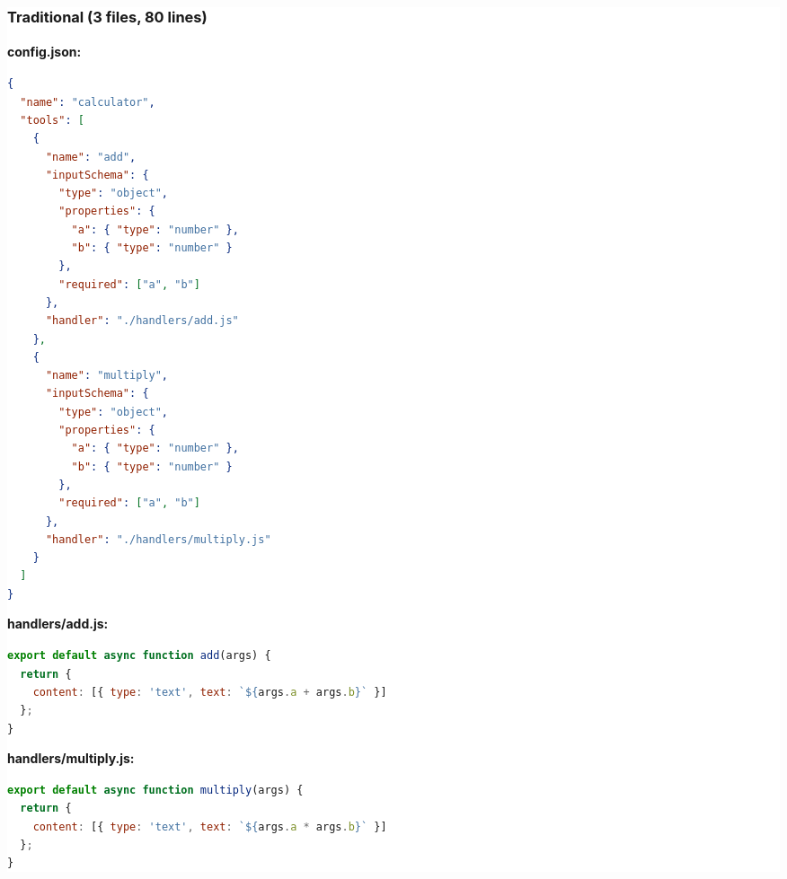### Traditional (3 files, 80 lines)

**config.json:**
```json
{
  "name": "calculator",
  "tools": [
    {
      "name": "add",
      "inputSchema": {
        "type": "object",
        "properties": {
          "a": { "type": "number" },
          "b": { "type": "number" }
        },
        "required": ["a", "b"]
      },
      "handler": "./handlers/add.js"
    },
    {
      "name": "multiply",
      "inputSchema": {
        "type": "object",
        "properties": {
          "a": { "type": "number" },
          "b": { "type": "number" }
        },
        "required": ["a", "b"]
      },
      "handler": "./handlers/multiply.js"
    }
  ]
}
```

**handlers/add.js:**
```javascript
export default async function add(args) {
  return {
    content: [{ type: 'text', text: `${args.a + args.b}` }]
  };
}
```

**handlers/multiply.js:**
```javascript
export default async function multiply(args) {
  return {
    content: [{ type: 'text', text: `${args.a * args.b}` }]
  };
}
```
